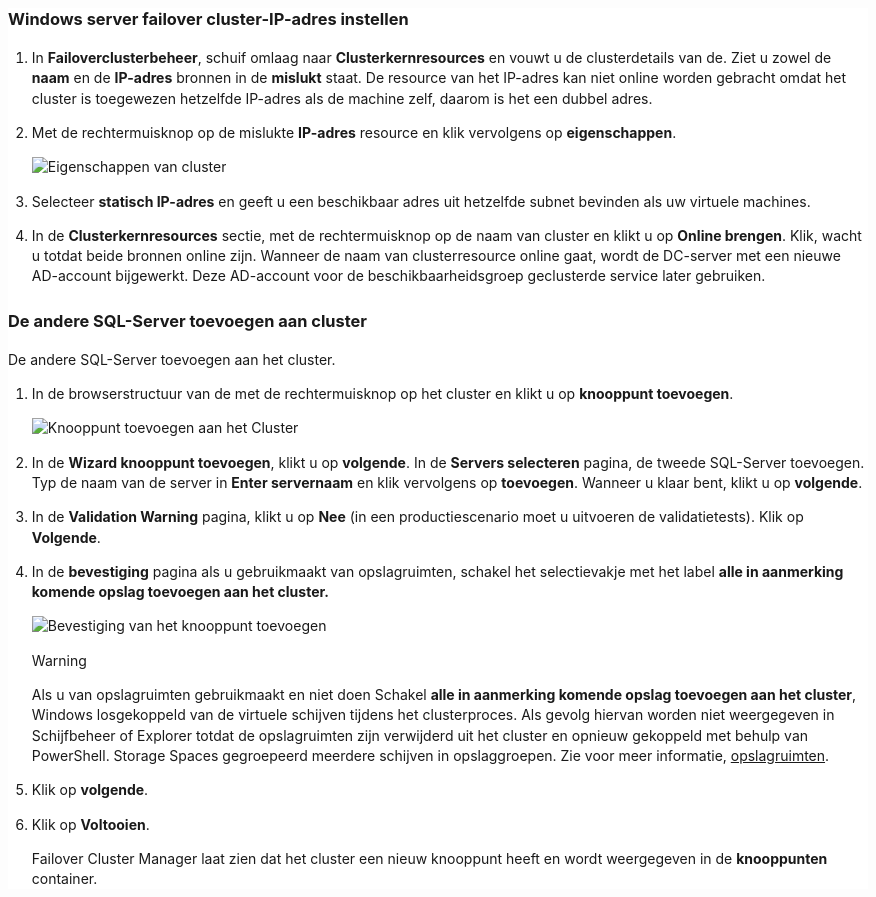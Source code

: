 ### <a name="set-the-windows-server-failover-cluster-ip-address"></a>Windows server failover cluster-IP-adres instellen

1. In **Failoverclusterbeheer**, schuif omlaag naar **Clusterkernresources** en vouwt u de clusterdetails van de. Ziet u zowel de **naam** en de **IP-adres** bronnen in de **mislukt** staat. De resource van het IP-adres kan niet online worden gebracht omdat het cluster is toegewezen hetzelfde IP-adres als de machine zelf, daarom is het een dubbel adres.

2. Met de rechtermuisknop op de mislukte **IP-adres** resource en klik vervolgens op **eigenschappen**.

   ![Eigenschappen van cluster](./media/virtual-machines-windows-portal-sql-availability-group-tutorial/42_IPProperties.png)

3. Selecteer **statisch IP-adres** en geeft u een beschikbaar adres uit hetzelfde subnet bevinden als uw virtuele machines.

4. In de **Clusterkernresources** sectie, met de rechtermuisknop op de naam van cluster en klikt u op **Online brengen**. Klik, wacht u totdat beide bronnen online zijn. Wanneer de naam van clusterresource online gaat, wordt de DC-server met een nieuwe AD-account bijgewerkt. Deze AD-account voor de beschikbaarheidsgroep geclusterde service later gebruiken.

### <a name="addNode"></a>De andere SQL-Server toevoegen aan cluster

De andere SQL-Server toevoegen aan het cluster.

1. In de browserstructuur van de met de rechtermuisknop op het cluster en klikt u op **knooppunt toevoegen**.

    ![Knooppunt toevoegen aan het Cluster](./media/virtual-machines-windows-portal-sql-availability-group-tutorial/44-addnode.png)

1. In de **Wizard knooppunt toevoegen**, klikt u op **volgende**. In de **Servers selecteren** pagina, de tweede SQL-Server toevoegen. Typ de naam van de server in **Enter servernaam** en klik vervolgens op **toevoegen**. Wanneer u klaar bent, klikt u op **volgende**.

1. In de **Validation Warning** pagina, klikt u op **Nee** (in een productiescenario moet u uitvoeren de validatietests). Klik op **Volgende**.

8. In de **bevestiging** pagina als u gebruikmaakt van opslagruimten, schakel het selectievakje met het label **alle in aanmerking komende opslag toevoegen aan het cluster.**

   ![Bevestiging van het knooppunt toevoegen](./media/virtual-machines-windows-portal-sql-availability-group-tutorial/46-addnodeconfirmation.png)

    >[!WARNING]
   >Als u van opslagruimten gebruikmaakt en niet doen Schakel **alle in aanmerking komende opslag toevoegen aan het cluster**, Windows losgekoppeld van de virtuele schijven tijdens het clusterproces. Als gevolg hiervan worden niet weergegeven in Schijfbeheer of Explorer totdat de opslagruimten zijn verwijderd uit het cluster en opnieuw gekoppeld met behulp van PowerShell. Storage Spaces gegroepeerd meerdere schijven in opslaggroepen. Zie voor meer informatie, [opslagruimten](https://technet.microsoft.com/library/hh831739).

1. Klik op **volgende**.

1. Klik op **Voltooien**.

   Failover Cluster Manager laat zien dat het cluster een nieuw knooppunt heeft en wordt weergegeven in de **knooppunten** container.
